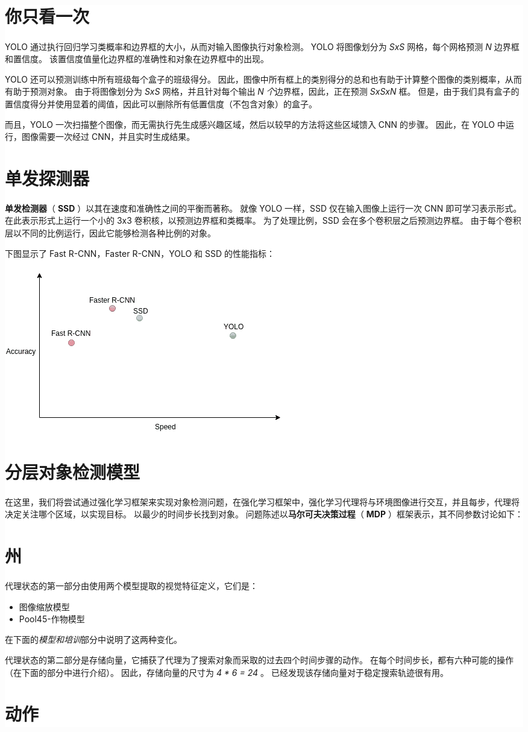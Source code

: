 # 你只看一次

YOLO 通过执行回归学习类概率和边界框的大小，从而对输入图像执行对象检测。 YOLO 将图像划分为 *SxS* 网格，每个网格预测 *N* 边界框和置信度。 该置信度值量化边界框的准确性和对象在边界框中的出现。

YOLO 还可以预测训练中所有班级每个盒子的班级得分。 因此，图像中所有框上的类别得分的总和也有助于计算整个图像的类别概率，从而有助于预测对象。 由于将图像划分为 *SxS* 网格，并且针对每个输出 *N 个*边界框，因此，正在预测 *SxSxN* 框。 但是，由于我们具有盒子的置信度得分并使用显着的阈值，因此可以删除所有低置信度（不包含对象）的盒子。

而且，YOLO 一次扫描整个图像，而无需执行先生成感兴趣区域，然后以较早的方法将这些区域馈入 CNN 的步骤。 因此，在 YOLO 中运行，图像需要一次经过 CNN，并且实时生成结果。

# 单发探测器

**单发检测器**（ **SSD** ）以其在速度和准确性之间的平衡而著称。 就像 YOLO 一样，SSD 仅在输入图像上运行一次 CNN 即可学习表示形式。 在此表示形式上运行一个小的 3x3 卷积核，以预测边界框和类概率。 为了处理比例，SSD 会在多个卷积层之后预测边界框。 由于每个卷积层以不同的比例运行，因此它能够检测各种比例的对象。

下图显示了 Fast R-CNN，Faster R-CNN，YOLO 和 SSD 的性能指标：

![](img/f32fc789-7256-486f-a907-7820f5bc1461.png)

# 分层对象检测模型

在这里，我们将尝试通过强化学习框架来实现对象检测问题，在强化学习框架中，强化学习代理将与环境图像进行交互，并且每步，代理将决定关注哪个区域，以实现目标。 以最少的时间步长找到对象。 问题陈述以**马尔可夫决策过程**（ **MDP** ）框架表示，其不同参数讨论如下：

# 州

代理状态的第一部分由使用两个模型提取的视觉特征定义，它们是：

*   图像缩放模型
*   Pool45-作物模型

在下面的*模型和培训*部分中说明了这两种变化。

代理状态的第二部分是存储向量，它捕获了代理为了搜索对象而采取的过去四个时间步骤的动作。 在每个时间步长，都有六种可能的操作（在下面的部分中进行介绍）。 因此，存储向量的尺寸为 *4 * 6 = 24* 。 已经发现该存储向量对于稳定搜索轨迹很有用。

# 动作
